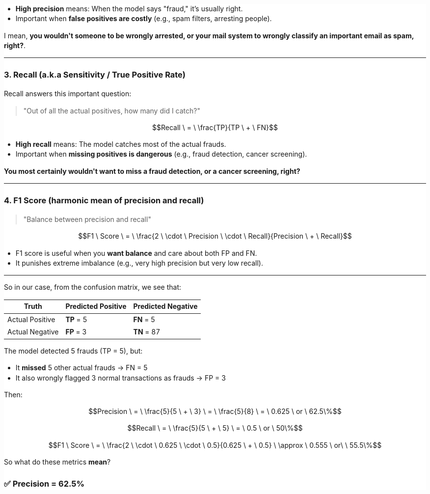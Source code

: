 - **High precision** means: When the model says "fraud," it’s usually right.
- Important when **false positives are costly** (e.g., spam filters, arresting people).

I mean, **you wouldn't someone to be wrongly arrested, or your mail system to wrongly classify an important email as spam, right?**.

---
### 3. Recall (a.k.a Sensitivity / True Positive Rate)

Recall answers this important question:

> "Out of all the actual positives, how many did I catch?"

$$Recall \ = \ \frac{TP}{TP \ + \ FN}$$

- **High recall** means: The model catches most of the actual frauds.
- Important when **missing positives is dangerous** (e.g., fraud detection, cancer screening).

**You most certainly wouldn't want to miss a fraud detection, or a cancer screening, right?**

---
### 4. F1 Score (harmonic mean of precision and recall)

> "Balance between precision and recall"

$$F1 \ Score \ = \ \frac{2 \ \cdot \ Precision \ \cdot \ Recall}{Precision \ + \ Recall}$$

- F1 score is useful when you **want balance** and care about both FP and FN.
- It punishes extreme imbalance (e.g., very high precision but very low recall).

---
So in our case, from the confusion matrix, we see that:


| Truth           | Predicted Positive | Predicted Negative |
| --------------- | ------------------ | ------------------ |
| Actual Positive | **TP** = 5         | **FN** = 5         |
| Actual Negative | **FP** = 3         | **TN** = 87        |


The model detected 5 frauds (TP = 5), but:

- It **missed** 5 other actual frauds → FN = 5
- It also wrongly flagged 3 normal transactions as frauds → FP = 3

Then:

$$Precision \ = \ \frac{5}{5 \ + \ 3} \ = \ \frac{5}{8} \ = \ 0.625 \ or \ 62.5\%$$


$$Recall \ = \ \frac{5}{5 \ + \ 5} \ = \ 0.5 \ or \ 50\%$$

$$F1 \ Score \ = \ \frac{2 \ \cdot \ 0.625 \ \cdot \ 0.5}{0.625 \ + \ 0.5} \ \approx \ 0.555 \ or\ \ 55.5\%$$

So what do these metrics **mean**?

### ✅ Precision = **62.5%**

